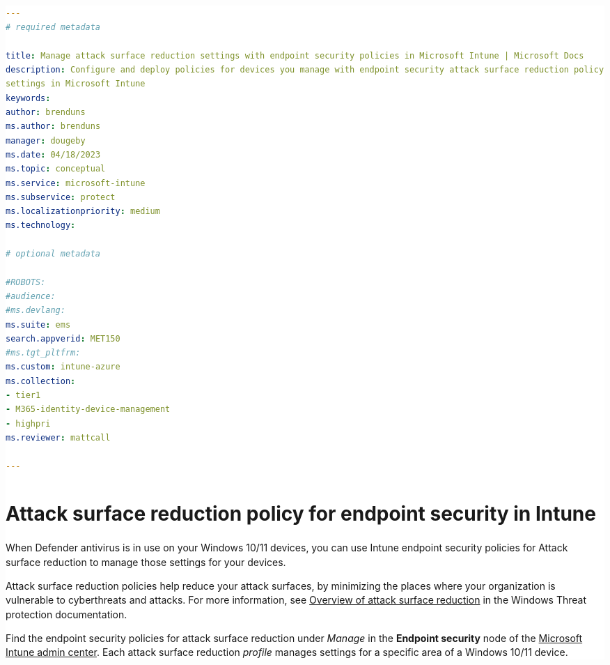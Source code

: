 ```yaml
---
# required metadata

title: Manage attack surface reduction settings with endpoint security policies in Microsoft Intune | Microsoft Docs
description: Configure and deploy policies for devices you manage with endpoint security attack surface reduction policy settings in Microsoft Intune 
keywords:
author: brenduns
ms.author: brenduns
manager: dougeby
ms.date: 04/18/2023
ms.topic: conceptual
ms.service: microsoft-intune
ms.subservice: protect
ms.localizationpriority: medium
ms.technology:

# optional metadata

#ROBOTS:
#audience:
#ms.devlang:
ms.suite: ems
search.appverid: MET150
#ms.tgt_pltfrm:
ms.custom: intune-azure
ms.collection:
- tier1
- M365-identity-device-management
- highpri
ms.reviewer: mattcall

---
```


# Attack surface reduction policy for endpoint security in Intune

When Defender antivirus is in use on your Windows 10/11 devices, you can use Intune endpoint security policies for Attack surface reduction to manage those settings for your devices.

Attack surface reduction policies help reduce your attack surfaces, by minimizing the places where your organization is vulnerable to cyberthreats and attacks. For more information, see [Overview of attack surface reduction]( /windows/security/threat-protection/microsoft-defender-atp/overview-attack-surface-reduction) in the Windows Threat protection documentation.

Find the endpoint security policies for attack surface reduction under *Manage* in the **Endpoint security** node of the [Microsoft Intune admin center](https://go.microsoft.com/fwlink/?linkid=2109431). Each attack surface reduction *profile* manages settings for a specific area of a Windows 10/11 device.
